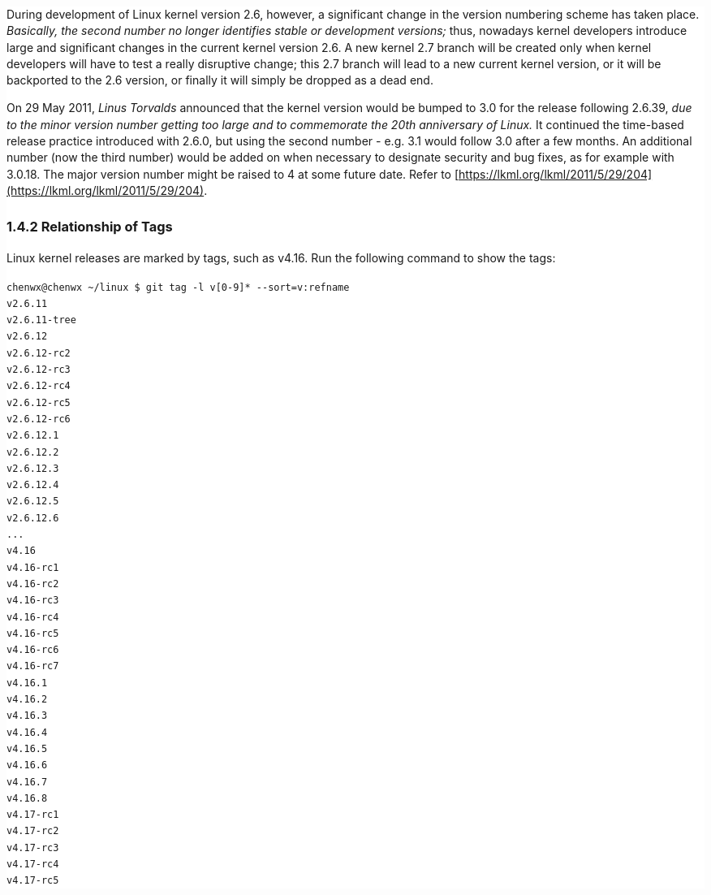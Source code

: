 During development of Linux kernel version 2.6, however, a significant change in the version numbering scheme has taken place. *Basically, the second number no longer identifies stable or development versions;* thus, nowadays kernel developers introduce large and significant changes in the current kernel version 2.6. A new kernel 2.7 branch will be created only when kernel developers will have to test a really disruptive change; this 2.7 branch will lead to a new current kernel version, or it will be backported to the 2.6 version, or finally it will simply be dropped as a dead end.

On 29 May 2011, *Linus Torvalds* announced that the kernel version would be bumped to 3.0 for the release following 2.6.39, *due to the minor version number getting too large and to commemorate the 20th anniversary of Linux.* It continued the time-based release practice introduced with 2.6.0, but using the second number - e.g. 3.1 would follow 3.0 after a few months. An additional number (now the third number) would be added on when necessary to designate security and bug fixes, as for example with 3.0.18. The major version number might be raised to 4 at some future date. Refer to [https://lkml.org/lkml/2011/5/29/204](https://lkml.org/lkml/2011/5/29/204).

### 1.4.2 Relationship of Tags

Linux kernel releases are marked by tags, such as v4.16. Run the following command to show the tags:

```
chenwx@chenwx ~/linux $ git tag -l v[0-9]* --sort=v:refname
v2.6.11
v2.6.11-tree
v2.6.12
v2.6.12-rc2
v2.6.12-rc3
v2.6.12-rc4
v2.6.12-rc5
v2.6.12-rc6
v2.6.12.1
v2.6.12.2
v2.6.12.3
v2.6.12.4
v2.6.12.5
v2.6.12.6
...
v4.16
v4.16-rc1
v4.16-rc2
v4.16-rc3
v4.16-rc4
v4.16-rc5
v4.16-rc6
v4.16-rc7
v4.16.1
v4.16.2
v4.16.3
v4.16.4
v4.16.5
v4.16.6
v4.16.7
v4.16.8
v4.17-rc1
v4.17-rc2
v4.17-rc3
v4.17-rc4
v4.17-rc5
```
